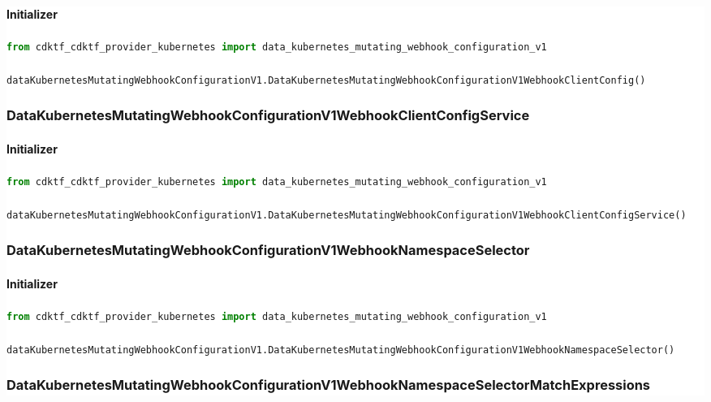 #### Initializer <a name="Initializer" id="@cdktf/provider-kubernetes.dataKubernetesMutatingWebhookConfigurationV1.DataKubernetesMutatingWebhookConfigurationV1WebhookClientConfig.Initializer"></a>

```python
from cdktf_cdktf_provider_kubernetes import data_kubernetes_mutating_webhook_configuration_v1

dataKubernetesMutatingWebhookConfigurationV1.DataKubernetesMutatingWebhookConfigurationV1WebhookClientConfig()
```


### DataKubernetesMutatingWebhookConfigurationV1WebhookClientConfigService <a name="DataKubernetesMutatingWebhookConfigurationV1WebhookClientConfigService" id="@cdktf/provider-kubernetes.dataKubernetesMutatingWebhookConfigurationV1.DataKubernetesMutatingWebhookConfigurationV1WebhookClientConfigService"></a>

#### Initializer <a name="Initializer" id="@cdktf/provider-kubernetes.dataKubernetesMutatingWebhookConfigurationV1.DataKubernetesMutatingWebhookConfigurationV1WebhookClientConfigService.Initializer"></a>

```python
from cdktf_cdktf_provider_kubernetes import data_kubernetes_mutating_webhook_configuration_v1

dataKubernetesMutatingWebhookConfigurationV1.DataKubernetesMutatingWebhookConfigurationV1WebhookClientConfigService()
```


### DataKubernetesMutatingWebhookConfigurationV1WebhookNamespaceSelector <a name="DataKubernetesMutatingWebhookConfigurationV1WebhookNamespaceSelector" id="@cdktf/provider-kubernetes.dataKubernetesMutatingWebhookConfigurationV1.DataKubernetesMutatingWebhookConfigurationV1WebhookNamespaceSelector"></a>

#### Initializer <a name="Initializer" id="@cdktf/provider-kubernetes.dataKubernetesMutatingWebhookConfigurationV1.DataKubernetesMutatingWebhookConfigurationV1WebhookNamespaceSelector.Initializer"></a>

```python
from cdktf_cdktf_provider_kubernetes import data_kubernetes_mutating_webhook_configuration_v1

dataKubernetesMutatingWebhookConfigurationV1.DataKubernetesMutatingWebhookConfigurationV1WebhookNamespaceSelector()
```


### DataKubernetesMutatingWebhookConfigurationV1WebhookNamespaceSelectorMatchExpressions <a name="DataKubernetesMutatingWebhookConfigurationV1WebhookNamespaceSelectorMatchExpressions" id="@cdktf/provider-kubernetes.dataKubernetesMutatingWebhookConfigurationV1.DataKubernetesMutatingWebhookConfigurationV1WebhookNamespaceSelectorMatchExpressions"></a>
